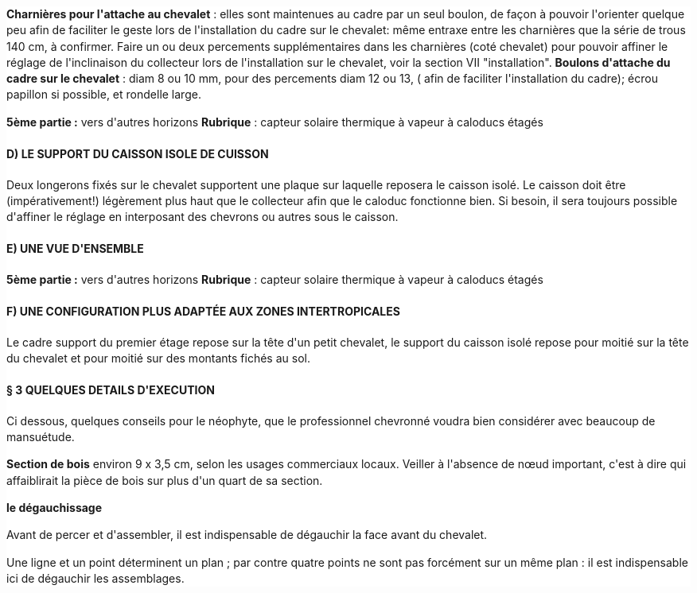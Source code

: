 **Charnières pour l'attache au chevalet** : elles sont maintenues au cadre par un seul boulon, de
façon à pouvoir l'orienter quelque peu afin de faciliter le geste lors de l'installation du cadre sur le
chevalet: même entraxe entre les charnières que la série de trous 140 cm, à confirmer. Faire un ou
deux percements supplémentaires dans les charnières (coté chevalet) pour pouvoir affiner le réglage
de l'inclinaison du collecteur lors de l'installation sur le chevalet, voir la section VII "installation".
**Boulons d'attache du cadre sur le chevalet** : diam 8 ou 10 mm, pour des percements diam 12 ou
13, ( afin de faciliter l'installation du cadre); écrou papillon si possible, et rondelle large.

**5ème partie :** vers d'autres horizons **Rubrique** : capteur solaire thermique à vapeur à caloducs étagés


#### D) LE SUPPORT DU CAISSON ISOLE DE CUISSON

Deux longerons fixés sur le
chevalet supportent une
plaque sur laquelle reposera
le caisson isolé. Le caisson
doit être (impérativement!)
légèrement plus haut que le
collecteur afin que le caloduc
fonctionne bien. Si besoin, il
sera toujours possible
d'affiner le réglage en
interposant des chevrons ou
autres sous le caisson.

#### E) UNE VUE D'ENSEMBLE

**5ème partie :** vers d'autres horizons **Rubrique** : capteur solaire thermique à vapeur à caloducs étagés


#### F) UNE CONFIGURATION PLUS ADAPTÉE AUX ZONES INTERTROPICALES

Le cadre support du premier étage repose sur la tête d'un petit chevalet, le support du caisson isolé
repose pour moitié sur la tête du chevalet et pour moitié sur des montants fichés au sol.

#### § 3 QUELQUES DETAILS D'EXECUTION

Ci dessous, quelques conseils pour le néophyte, que le professionnel chevronné voudra bien
considérer avec beaucoup de mansuétude.

**Section de bois** environ 9 x 3,5 cm, selon les usages commerciaux locaux. Veiller à l'absence de
nœud important, c'est à dire qui affaiblirait la pièce de bois sur plus d'un quart de sa section.

**le dégauchissage**

Avant de percer et d'assembler, il est indispensable de dégauchir la face avant du chevalet.

Une ligne et un point déterminent un plan ; par contre quatre points ne sont pas forcément sur un
même plan : il est indispensable ici de dégauchir les assemblages.
